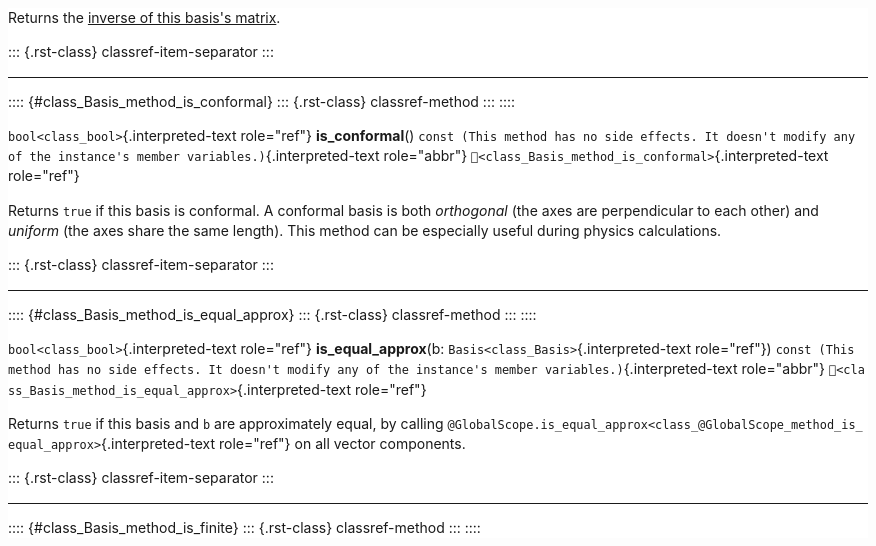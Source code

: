 Returns the [inverse of this basis\'s
matrix](https://en.wikipedia.org/wiki/Invertible_matrix).

::: {.rst-class}
classref-item-separator
:::

------------------------------------------------------------------------

:::: {#class_Basis_method_is_conformal}
::: {.rst-class}
classref-method
:::
::::

`bool<class_bool>`{.interpreted-text role="ref"} **is_conformal**()
`const (This method has no side effects. It doesn't modify any of the instance's member variables.)`{.interpreted-text
role="abbr"} `🔗<class_Basis_method_is_conformal>`{.interpreted-text
role="ref"}

Returns `true` if this basis is conformal. A conformal basis is both
*orthogonal* (the axes are perpendicular to each other) and *uniform*
(the axes share the same length). This method can be especially useful
during physics calculations.

::: {.rst-class}
classref-item-separator
:::

------------------------------------------------------------------------

:::: {#class_Basis_method_is_equal_approx}
::: {.rst-class}
classref-method
:::
::::

`bool<class_bool>`{.interpreted-text role="ref"} **is_equal_approx**(b:
`Basis<class_Basis>`{.interpreted-text role="ref"})
`const (This method has no side effects. It doesn't modify any of the instance's member variables.)`{.interpreted-text
role="abbr"} `🔗<class_Basis_method_is_equal_approx>`{.interpreted-text
role="ref"}

Returns `true` if this basis and `b` are approximately equal, by calling
`@GlobalScope.is_equal_approx<class_@GlobalScope_method_is_equal_approx>`{.interpreted-text
role="ref"} on all vector components.

::: {.rst-class}
classref-item-separator
:::

------------------------------------------------------------------------

:::: {#class_Basis_method_is_finite}
::: {.rst-class}
classref-method
:::
::::
